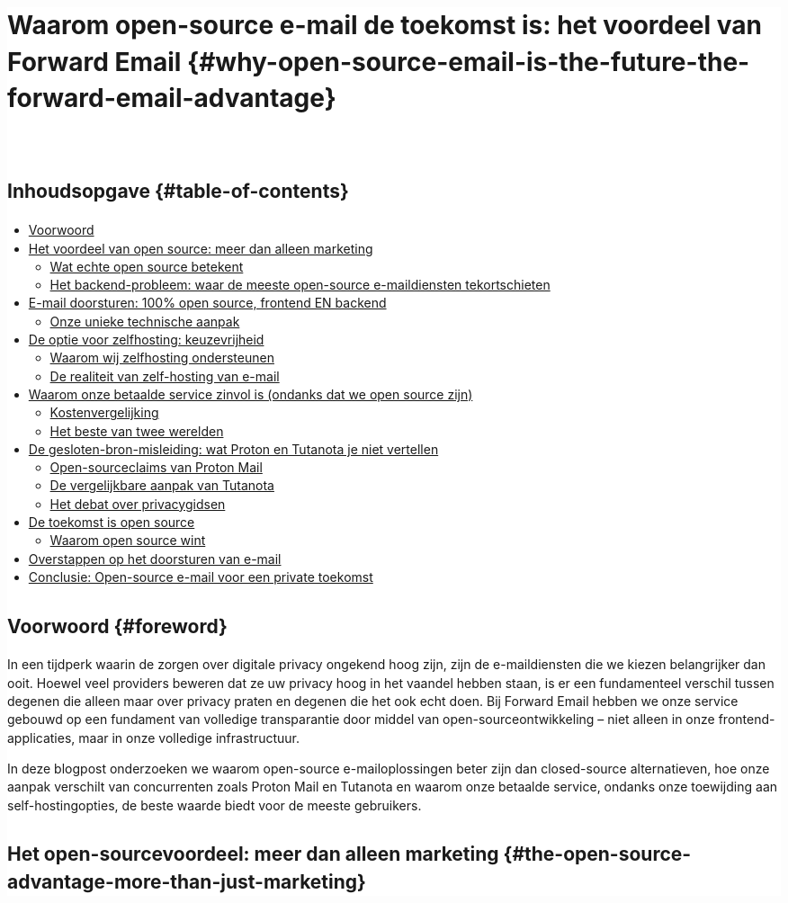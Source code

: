# Waarom open-source e-mail de toekomst is: het voordeel van Forward Email {#why-open-source-email-is-the-future-the-forward-email-advantage}

<img loading="lazy" src="/img/articles/open-source.webp" alt="" class="rounded-lg" />

## Inhoudsopgave {#table-of-contents}

* [Voorwoord](#foreword)
* [Het voordeel van open source: meer dan alleen marketing](#the-open-source-advantage-more-than-just-marketing)
  * [Wat echte open source betekent](#what-true-open-source-means)
  * [Het backend-probleem: waar de meeste open-source e-maildiensten tekortschieten](#the-backend-problem-where-most-open-source-email-services-fall-short)
* [E-mail doorsturen: 100% open source, frontend EN backend](#forward-email-100-open-source-frontend-and-backend)
  * [Onze unieke technische aanpak](#our-unique-technical-approach)
* [De optie voor zelfhosting: keuzevrijheid](#the-self-hosting-option-freedom-of-choice)
  * [Waarom wij zelfhosting ondersteunen](#why-we-support-self-hosting)
  * [De realiteit van zelf-hosting van e-mail](#the-reality-of-self-hosting-email)
* [Waarom onze betaalde service zinvol is (ondanks dat we open source zijn)](#why-our-paid-service-makes-sense-even-though-were-open-source)
  * [Kostenvergelijking](#cost-comparison)
  * [Het beste van twee werelden](#the-best-of-both-worlds)
* [De gesloten-bron-misleiding: wat Proton en Tutanota je niet vertellen](#the-closed-source-deception-what-proton-and-tutanota-dont-tell-you)
  * [Open-sourceclaims van Proton Mail](#proton-mails-open-source-claims)
  * [De vergelijkbare aanpak van Tutanota](#tutanotas-similar-approach)
  * [Het debat over privacygidsen](#the-privacy-guides-debate)
* [De toekomst is open source](#the-future-is-open-source)
  * [Waarom open source wint](#why-open-source-is-winning)
* [Overstappen op het doorsturen van e-mail](#making-the-switch-to-forward-email)
* [Conclusie: Open-source e-mail voor een private toekomst](#conclusion-open-source-email-for-a-private-future)

## Voorwoord {#foreword}

In een tijdperk waarin de zorgen over digitale privacy ongekend hoog zijn, zijn de e-maildiensten die we kiezen belangrijker dan ooit. Hoewel veel providers beweren dat ze uw privacy hoog in het vaandel hebben staan, is er een fundamenteel verschil tussen degenen die alleen maar over privacy praten en degenen die het ook echt doen. Bij Forward Email hebben we onze service gebouwd op een fundament van volledige transparantie door middel van open-sourceontwikkeling – niet alleen in onze frontend-applicaties, maar in onze volledige infrastructuur.

In deze blogpost onderzoeken we waarom open-source e-mailoplossingen beter zijn dan closed-source alternatieven, hoe onze aanpak verschilt van concurrenten zoals Proton Mail en Tutanota en waarom onze betaalde service, ondanks onze toewijding aan self-hostingopties, de beste waarde biedt voor de meeste gebruikers.

## Het open-sourcevoordeel: meer dan alleen marketing {#the-open-source-advantage-more-than-just-marketing}
